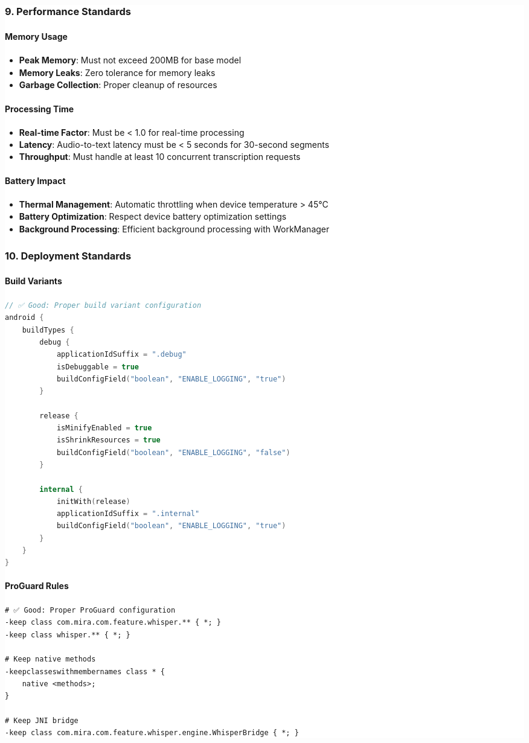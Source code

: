 ### 9. Performance Standards

#### Memory Usage
- **Peak Memory**: Must not exceed 200MB for base model
- **Memory Leaks**: Zero tolerance for memory leaks
- **Garbage Collection**: Proper cleanup of resources

#### Processing Time
- **Real-time Factor**: Must be < 1.0 for real-time processing
- **Latency**: Audio-to-text latency must be < 5 seconds for 30-second segments
- **Throughput**: Must handle at least 10 concurrent transcription requests

#### Battery Impact
- **Thermal Management**: Automatic throttling when device temperature > 45°C
- **Battery Optimization**: Respect device battery optimization settings
- **Background Processing**: Efficient background processing with WorkManager

### 10. Deployment Standards

#### Build Variants
```kotlin
// ✅ Good: Proper build variant configuration
android {
    buildTypes {
        debug {
            applicationIdSuffix = ".debug"
            isDebuggable = true
            buildConfigField("boolean", "ENABLE_LOGGING", "true")
        }
        
        release {
            isMinifyEnabled = true
            isShrinkResources = true
            buildConfigField("boolean", "ENABLE_LOGGING", "false")
        }
        
        internal {
            initWith(release)
            applicationIdSuffix = ".internal"
            buildConfigField("boolean", "ENABLE_LOGGING", "true")
        }
    }
}
```

#### ProGuard Rules
```proguard
# ✅ Good: Proper ProGuard configuration
-keep class com.mira.com.feature.whisper.** { *; }
-keep class whisper.** { *; }

# Keep native methods
-keepclasseswithmembernames class * {
    native <methods>;
}

# Keep JNI bridge
-keep class com.mira.com.feature.whisper.engine.WhisperBridge { *; }
```
